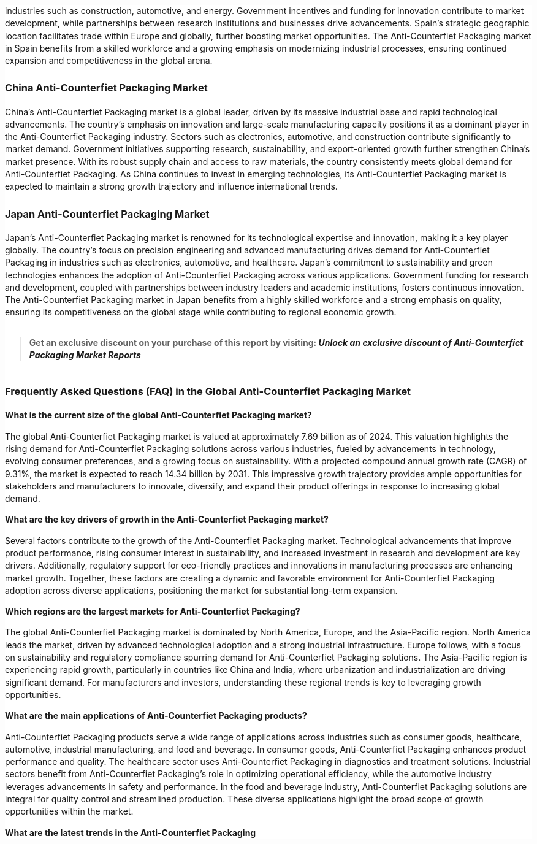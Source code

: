 industries such as construction, automotive, and energy. Government incentives and funding for innovation contribute to market development, while partnerships between research institutions and businesses drive advancements. Spain&rsquo;s strategic geographic location facilitates trade within Europe and globally, further boosting market opportunities. The Anti-Counterfiet Packaging market in Spain benefits from a skilled workforce and a growing emphasis on modernizing industrial processes, ensuring continued expansion and competitiveness in the global arena.</p><h3>China Anti-Counterfiet Packaging Market</h3><p>China&rsquo;s Anti-Counterfiet Packaging market is a global leader, driven by its massive industrial base and rapid technological advancements. The country&rsquo;s emphasis on innovation and large-scale manufacturing capacity positions it as a dominant player in the Anti-Counterfiet Packaging industry. Sectors such as electronics, automotive, and construction contribute significantly to market demand. Government initiatives supporting research, sustainability, and export-oriented growth further strengthen China&rsquo;s market presence. With its robust supply chain and access to raw materials, the country consistently meets global demand for Anti-Counterfiet Packaging. As China continues to invest in emerging technologies, its Anti-Counterfiet Packaging market is expected to maintain a strong growth trajectory and influence international trends.</p><h3>Japan Anti-Counterfiet Packaging Market</h3><p>Japan&rsquo;s Anti-Counterfiet Packaging market is renowned for its technological expertise and innovation, making it a key player globally. The country&rsquo;s focus on precision engineering and advanced manufacturing drives demand for Anti-Counterfiet Packaging in industries such as electronics, automotive, and healthcare. Japan&rsquo;s commitment to sustainability and green technologies enhances the adoption of Anti-Counterfiet Packaging across various applications. Government funding for research and development, coupled with partnerships between industry leaders and academic institutions, fosters continuous innovation. The Anti-Counterfiet Packaging market in Japan benefits from a highly skilled workforce and a strong emphasis on quality, ensuring its competitiveness on the global stage while contributing to regional economic growth.</p><hr /><blockquote><p><strong>Get an exclusive discount on your purchase of this report by visiting: <em><a href="://marketresearchpulse.com/ask-for-discount/105532?utm_source=Github&amp;utm_medium=0111">Unlock an exclusive discount of Anti-Counterfiet Packaging Market Reports</a></em>&nbsp;</strong></p></blockquote><hr /><h3>Frequently Asked Questions (FAQ) in the Global Anti-Counterfiet Packaging Market</h3><p><strong>What is the current size of the global Anti-Counterfiet Packaging market?</strong></p><p>The global Anti-Counterfiet Packaging market is valued at approximately 7.69 billion as of 2024. This valuation highlights the rising demand for Anti-Counterfiet Packaging solutions across various industries, fueled by advancements in technology, evolving consumer preferences, and a growing focus on sustainability. With a projected compound annual growth rate (CAGR) of 9.31%, the market is expected to reach 14.34 billion by 2031. This impressive growth trajectory provides ample opportunities for stakeholders and manufacturers to innovate, diversify, and expand their product offerings in response to increasing global demand.</p><p><strong>What are the key drivers of growth in the Anti-Counterfiet Packaging market?</strong></p><p>Several factors contribute to the growth of the Anti-Counterfiet Packaging market. Technological advancements that improve product performance, rising consumer interest in sustainability, and increased investment in research and development are key drivers. Additionally, regulatory support for eco-friendly practices and innovations in manufacturing processes are enhancing market growth. Together, these factors are creating a dynamic and favorable environment for Anti-Counterfiet Packaging adoption across diverse applications, positioning the market for substantial long-term expansion.</p><p><strong>Which regions are the largest markets for Anti-Counterfiet Packaging?</strong></p><p>The global Anti-Counterfiet Packaging market is dominated by North America, Europe, and the Asia-Pacific region. North America leads the market, driven by advanced technological adoption and a strong industrial infrastructure. Europe follows, with a focus on sustainability and regulatory compliance spurring demand for Anti-Counterfiet Packaging solutions. The Asia-Pacific region is experiencing rapid growth, particularly in countries like China and India, where urbanization and industrialization are driving significant demand. For manufacturers and investors, understanding these regional trends is key to leveraging growth opportunities.</p><p><strong>What are the main applications of Anti-Counterfiet Packaging products?</strong></p><p>Anti-Counterfiet Packaging products serve a wide range of applications across industries such as consumer goods, healthcare, automotive, industrial manufacturing, and food and beverage. In consumer goods, Anti-Counterfiet Packaging enhances product performance and quality. The healthcare sector uses Anti-Counterfiet Packaging in diagnostics and treatment solutions. Industrial sectors benefit from Anti-Counterfiet Packaging&rsquo;s role in optimizing operational efficiency, while the automotive industry leverages advancements in safety and performance. In the food and beverage industry, Anti-Counterfiet Packaging solutions are integral for quality control and streamlined production. These diverse applications highlight the broad scope of growth opportunities within the market.</p><p><strong>What are the latest trends in the Anti-Counterfiet Packaging